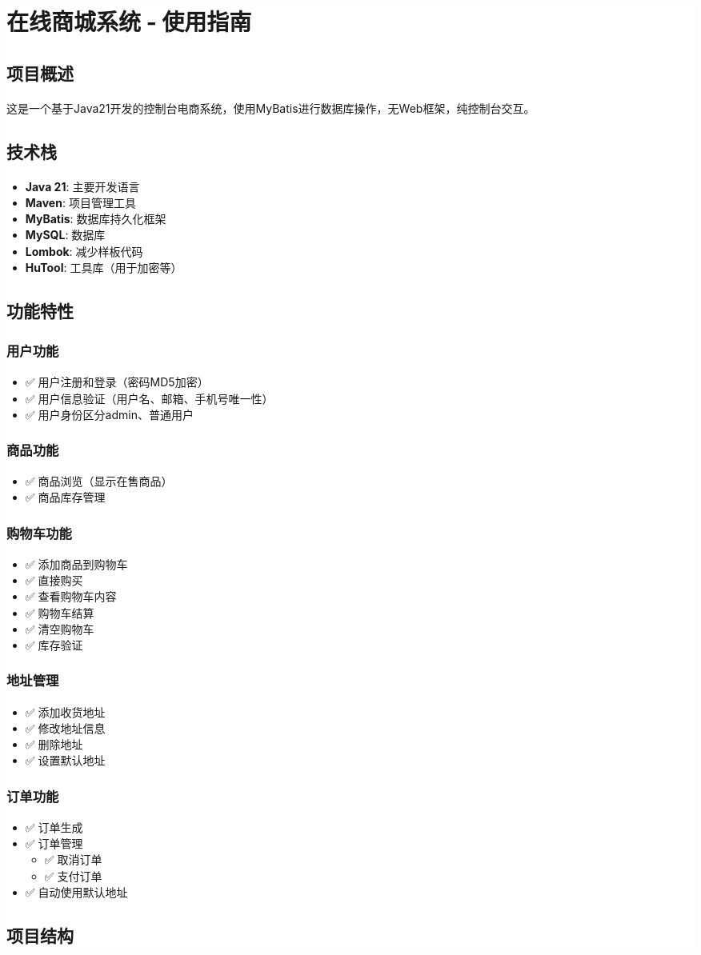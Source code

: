 # 在线商城系统 - 使用指南

## 项目概述

这是一个基于Java21开发的控制台电商系统，使用MyBatis进行数据库操作，无Web框架，纯控制台交互。

## 技术栈

- **Java 21**: 主要开发语言
- **Maven**: 项目管理工具
- **MyBatis**: 数据库持久化框架
- **MySQL**: 数据库
- **Lombok**: 减少样板代码
- **HuTool**: 工具库（用于加密等）

## 功能特性

### 用户功能
- ✅ 用户注册和登录（密码MD5加密）
- ✅ 用户信息验证（用户名、邮箱、手机号唯一性）
- ✅ 用户身份区分admin、普通用户

### 商品功能
- ✅ 商品浏览（显示在售商品）
- ✅ 商品库存管理

### 购物车功能
- ✅ 添加商品到购物车
- ✅ 直接购买
- ✅ 查看购物车内容
- ✅ 购物车结算
- ✅ 清空购物车
- ✅ 库存验证

### 地址管理
- ✅ 添加收货地址
- ✅ 修改地址信息
- ✅ 删除地址
- ✅ 设置默认地址

### 订单功能
- ✅ 订单生成
- ✅ 订单管理
  - ✅ 取消订单
  - ✅ 支付订单
- ✅ 自动使用默认地址

## 项目结构
